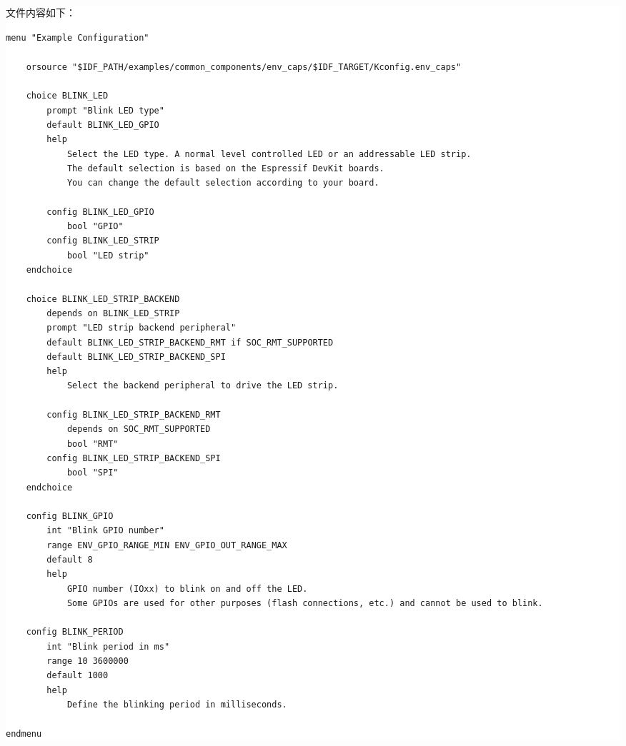 
文件内容如下：

```
menu "Example Configuration"

    orsource "$IDF_PATH/examples/common_components/env_caps/$IDF_TARGET/Kconfig.env_caps"

    choice BLINK_LED
        prompt "Blink LED type"
        default BLINK_LED_GPIO
        help
            Select the LED type. A normal level controlled LED or an addressable LED strip.
            The default selection is based on the Espressif DevKit boards.
            You can change the default selection according to your board.

        config BLINK_LED_GPIO
            bool "GPIO"
        config BLINK_LED_STRIP
            bool "LED strip"
    endchoice

    choice BLINK_LED_STRIP_BACKEND
        depends on BLINK_LED_STRIP
        prompt "LED strip backend peripheral"
        default BLINK_LED_STRIP_BACKEND_RMT if SOC_RMT_SUPPORTED
        default BLINK_LED_STRIP_BACKEND_SPI
        help
            Select the backend peripheral to drive the LED strip.

        config BLINK_LED_STRIP_BACKEND_RMT
            depends on SOC_RMT_SUPPORTED
            bool "RMT"
        config BLINK_LED_STRIP_BACKEND_SPI
            bool "SPI"
    endchoice

    config BLINK_GPIO
        int "Blink GPIO number"
        range ENV_GPIO_RANGE_MIN ENV_GPIO_OUT_RANGE_MAX
        default 8
        help
            GPIO number (IOxx) to blink on and off the LED.
            Some GPIOs are used for other purposes (flash connections, etc.) and cannot be used to blink.

    config BLINK_PERIOD
        int "Blink period in ms"
        range 10 3600000
        default 1000
        help
            Define the blinking period in milliseconds.

endmenu
```

